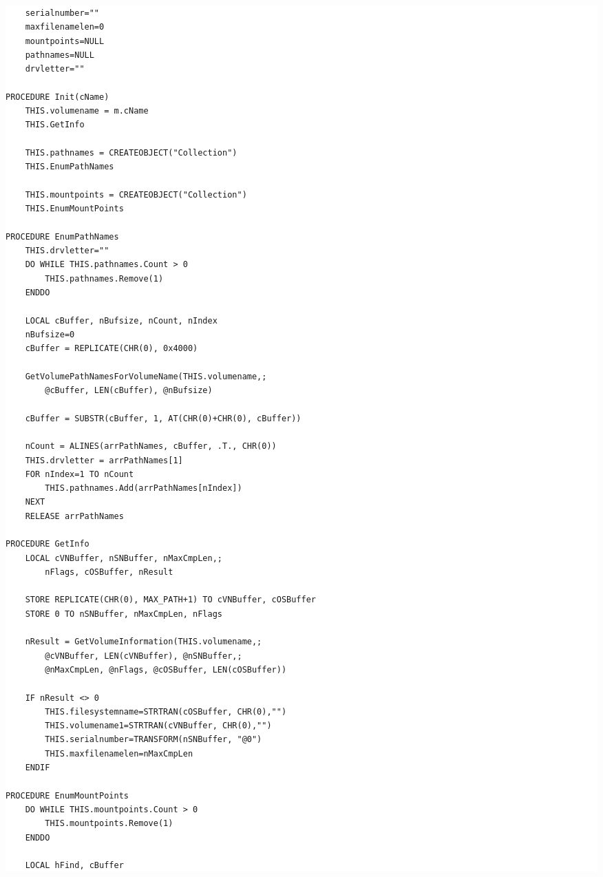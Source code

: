 ```foxpro  
	serialnumber=""
	maxfilenamelen=0
	mountpoints=NULL
	pathnames=NULL
	drvletter=""

PROCEDURE Init(cName)
	THIS.volumename = m.cName
	THIS.GetInfo

	THIS.pathnames = CREATEOBJECT("Collection")
	THIS.EnumPathNames

	THIS.mountpoints = CREATEOBJECT("Collection")
	THIS.EnumMountPoints

PROCEDURE EnumPathNames
	THIS.drvletter=""
	DO WHILE THIS.pathnames.Count > 0
		THIS.pathnames.Remove(1)
	ENDDO
	
	LOCAL cBuffer, nBufsize, nCount, nIndex
	nBufsize=0
	cBuffer = REPLICATE(CHR(0), 0x4000)

	GetVolumePathNamesForVolumeName(THIS.volumename,;
		@cBuffer, LEN(cBuffer), @nBufsize)

	cBuffer = SUBSTR(cBuffer, 1, AT(CHR(0)+CHR(0), cBuffer))

	nCount = ALINES(arrPathNames, cBuffer, .T., CHR(0))
	THIS.drvletter = arrPathNames[1]
	FOR nIndex=1 TO nCount
		THIS.pathnames.Add(arrPathNames[nIndex])
	NEXT
	RELEASE arrPathNames

PROCEDURE GetInfo
	LOCAL cVNBuffer, nSNBuffer, nMaxCmpLen,;
		nFlags, cOSBuffer, nResult

	STORE REPLICATE(CHR(0), MAX_PATH+1) TO cVNBuffer, cOSBuffer
	STORE 0 TO nSNBuffer, nMaxCmpLen, nFlags

	nResult = GetVolumeInformation(THIS.volumename,;
		@cVNBuffer, LEN(cVNBuffer), @nSNBuffer,;
		@nMaxCmpLen, @nFlags, @cOSBuffer, LEN(cOSBuffer))

	IF nResult <> 0
		THIS.filesystemname=STRTRAN(cOSBuffer, CHR(0),"")
		THIS.volumename1=STRTRAN(cVNBuffer, CHR(0),"")
		THIS.serialnumber=TRANSFORM(nSNBuffer, "@0")
		THIS.maxfilenamelen=nMaxCmpLen
	ENDIF

PROCEDURE EnumMountPoints
	DO WHILE THIS.mountpoints.Count > 0
		THIS.mountpoints.Remove(1)
	ENDDO

	LOCAL hFind, cBuffer

```